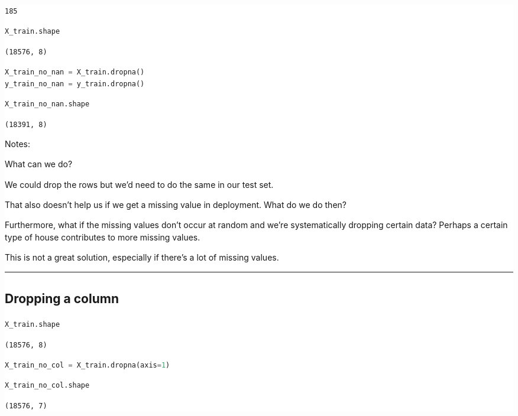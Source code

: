 ```out
185
```

``` python
X_train.shape
```

```out
(18576, 8)
```

``` python
X_train_no_nan = X_train.dropna()
y_train_no_nan = y_train.dropna()
```

``` python
X_train_no_nan.shape
```

```out
(18391, 8)
```

Notes:

What can we do?

We could drop the rows but we’d need to do the same in our test set.

That also doesn’t help us if we get a missing value in deployment. What
do we do then?

Furthermore, what if the missing values don’t occur at random and we’re
systematically dropping certain data? Perhaps a certain type of house
contributes to more missing values.

This is not a great solution, especially if there’s a lot of missing
values.

---

## Dropping a column

``` python
X_train.shape
```

```out
(18576, 8)
```

``` python
X_train_no_col = X_train.dropna(axis=1)
```

``` python
X_train_no_col.shape
```

```out
(18576, 7)
```
